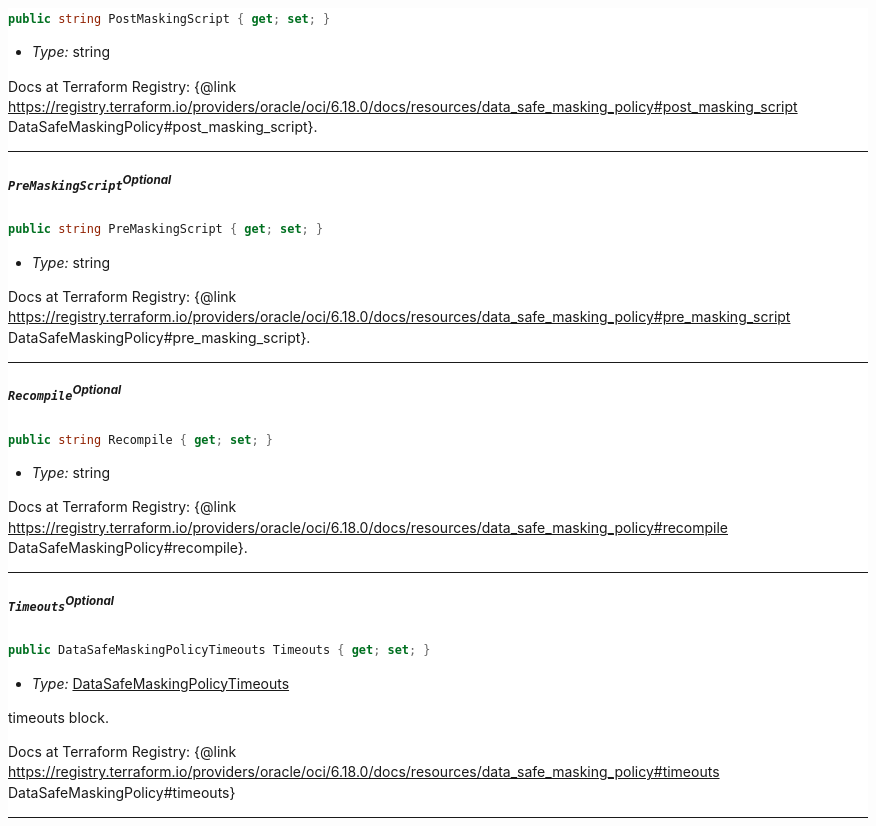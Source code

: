 ```csharp
public string PostMaskingScript { get; set; }
```

- *Type:* string

Docs at Terraform Registry: {@link https://registry.terraform.io/providers/oracle/oci/6.18.0/docs/resources/data_safe_masking_policy#post_masking_script DataSafeMaskingPolicy#post_masking_script}.

---

##### `PreMaskingScript`<sup>Optional</sup> <a name="PreMaskingScript" id="rhizo-co-terraform-provider-oci.dataSafeMaskingPolicy.DataSafeMaskingPolicyConfig.property.preMaskingScript"></a>

```csharp
public string PreMaskingScript { get; set; }
```

- *Type:* string

Docs at Terraform Registry: {@link https://registry.terraform.io/providers/oracle/oci/6.18.0/docs/resources/data_safe_masking_policy#pre_masking_script DataSafeMaskingPolicy#pre_masking_script}.

---

##### `Recompile`<sup>Optional</sup> <a name="Recompile" id="rhizo-co-terraform-provider-oci.dataSafeMaskingPolicy.DataSafeMaskingPolicyConfig.property.recompile"></a>

```csharp
public string Recompile { get; set; }
```

- *Type:* string

Docs at Terraform Registry: {@link https://registry.terraform.io/providers/oracle/oci/6.18.0/docs/resources/data_safe_masking_policy#recompile DataSafeMaskingPolicy#recompile}.

---

##### `Timeouts`<sup>Optional</sup> <a name="Timeouts" id="rhizo-co-terraform-provider-oci.dataSafeMaskingPolicy.DataSafeMaskingPolicyConfig.property.timeouts"></a>

```csharp
public DataSafeMaskingPolicyTimeouts Timeouts { get; set; }
```

- *Type:* <a href="#rhizo-co-terraform-provider-oci.dataSafeMaskingPolicy.DataSafeMaskingPolicyTimeouts">DataSafeMaskingPolicyTimeouts</a>

timeouts block.

Docs at Terraform Registry: {@link https://registry.terraform.io/providers/oracle/oci/6.18.0/docs/resources/data_safe_masking_policy#timeouts DataSafeMaskingPolicy#timeouts}

---
